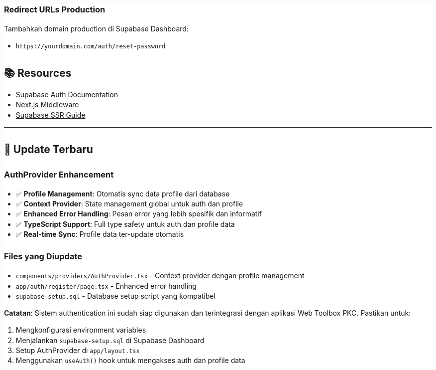 ### Redirect URLs Production
Tambahkan domain production di Supabase Dashboard:
- `https://yourdomain.com/auth/reset-password`

## 📚 Resources

- [Supabase Auth Documentation](https://supabase.com/docs/guides/auth)
- [Next.js Middleware](https://nextjs.org/docs/app/building-your-application/routing/middleware)
- [Supabase SSR Guide](https://supabase.com/docs/guides/auth/server-side/nextjs)

---

## 🎯 Update Terbaru

### AuthProvider Enhancement
- ✅ **Profile Management**: Otomatis sync data profile dari database
- ✅ **Context Provider**: State management global untuk auth dan profile
- ✅ **Enhanced Error Handling**: Pesan error yang lebih spesifik dan informatif
- ✅ **TypeScript Support**: Full type safety untuk auth dan profile data
- ✅ **Real-time Sync**: Profile data ter-update otomatis

### Files yang Diupdate
- `components/providers/AuthProvider.tsx` - Context provider dengan profile management
- `app/auth/register/page.tsx` - Enhanced error handling
- `supabase-setup.sql` - Database setup script yang kompatibel

**Catatan**: Sistem authentication ini sudah siap digunakan dan terintegrasi dengan aplikasi Web Toolbox PKC. Pastikan untuk:
1. Mengkonfigurasi environment variables
2. Menjalankan `supabase-setup.sql` di Supabase Dashboard
3. Setup AuthProvider di `app/layout.tsx`
4. Menggunakan `useAuth()` hook untuk mengakses auth dan profile data